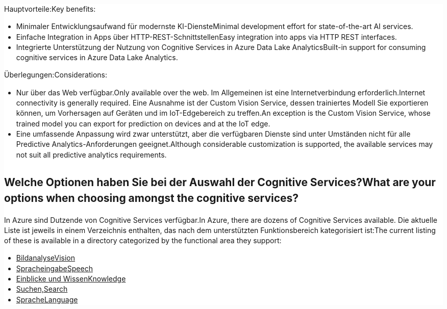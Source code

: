 <span data-ttu-id="5b5db-115">Hauptvorteile:</span><span class="sxs-lookup"><span data-stu-id="5b5db-115">Key benefits:</span></span>

* <span data-ttu-id="5b5db-116">Minimaler Entwicklungsaufwand für modernste KI-Dienste</span><span class="sxs-lookup"><span data-stu-id="5b5db-116">Minimal development effort for state-of-the-art AI services.</span></span>
* <span data-ttu-id="5b5db-117">Einfache Integration in Apps über HTTP-REST-Schnittstellen</span><span class="sxs-lookup"><span data-stu-id="5b5db-117">Easy integration into apps via HTTP REST interfaces.</span></span>
* <span data-ttu-id="5b5db-118">Integrierte Unterstützung der Nutzung von Cognitive Services in Azure Data Lake Analytics</span><span class="sxs-lookup"><span data-stu-id="5b5db-118">Built-in support for consuming cognitive services in Azure Data Lake Analytics.</span></span>

<span data-ttu-id="5b5db-119">Überlegungen:</span><span class="sxs-lookup"><span data-stu-id="5b5db-119">Considerations:</span></span>

* <span data-ttu-id="5b5db-120">Nur über das Web verfügbar.</span><span class="sxs-lookup"><span data-stu-id="5b5db-120">Only available over the web.</span></span> <span data-ttu-id="5b5db-121">Im Allgemeinen ist eine Internetverbindung erforderlich.</span><span class="sxs-lookup"><span data-stu-id="5b5db-121">Internet connectivity is generally required.</span></span> <span data-ttu-id="5b5db-122">Eine Ausnahme ist der Custom Vision Service, dessen trainiertes Modell Sie exportieren können, um Vorhersagen auf Geräten und im IoT-Edgebereich zu treffen.</span><span class="sxs-lookup"><span data-stu-id="5b5db-122">An exception is the Custom Vision Service, whose trained model you can export for prediction on devices and at the IoT edge.</span></span>
* <span data-ttu-id="5b5db-123">Eine umfassende Anpassung wird zwar unterstützt, aber die verfügbaren Dienste sind unter Umständen nicht für alle Predictive Analytics-Anforderungen geeignet.</span><span class="sxs-lookup"><span data-stu-id="5b5db-123">Although considerable customization is supported, the available services may not suit all predictive analytics requirements.</span></span>

## <a name="what-are-your-options-when-choosing-amongst-the-cognitive-services"></a><span data-ttu-id="5b5db-124">Welche Optionen haben Sie bei der Auswahl der Cognitive Services?</span><span class="sxs-lookup"><span data-stu-id="5b5db-124">What are your options when choosing amongst the cognitive services?</span></span>
<span data-ttu-id="5b5db-125">In Azure sind Dutzende von Cognitive Services verfügbar.</span><span class="sxs-lookup"><span data-stu-id="5b5db-125">In Azure, there are dozens of Cognitive Services available.</span></span> <span data-ttu-id="5b5db-126">Die aktuelle Liste ist jeweils in einem Verzeichnis enthalten, das nach dem unterstützten Funktionsbereich kategorisiert ist:</span><span class="sxs-lookup"><span data-stu-id="5b5db-126">The current listing of these is available in a directory categorized by the functional area they support:</span></span>
- [<span data-ttu-id="5b5db-127">Bildanalyse</span><span class="sxs-lookup"><span data-stu-id="5b5db-127">Vision</span></span>](https://azure.microsoft.com/services/cognitive-services/directory/vision/)
- [<span data-ttu-id="5b5db-128">Spracheingabe</span><span class="sxs-lookup"><span data-stu-id="5b5db-128">Speech</span></span>](https://azure.microsoft.com/services/cognitive-services/directory/speech/)
- [<span data-ttu-id="5b5db-129">Einblicke und Wissen</span><span class="sxs-lookup"><span data-stu-id="5b5db-129">Knowledge</span></span>](https://azure.microsoft.com/services/cognitive-services/directory/know/)
- [<span data-ttu-id="5b5db-130">Suchen,</span><span class="sxs-lookup"><span data-stu-id="5b5db-130">Search</span></span>](https://azure.microsoft.com/services/cognitive-services/directory/search/)
- [<span data-ttu-id="5b5db-131">Sprache</span><span class="sxs-lookup"><span data-stu-id="5b5db-131">Language</span></span>](https://azure.microsoft.com/services/cognitive-services/directory/lang/)
